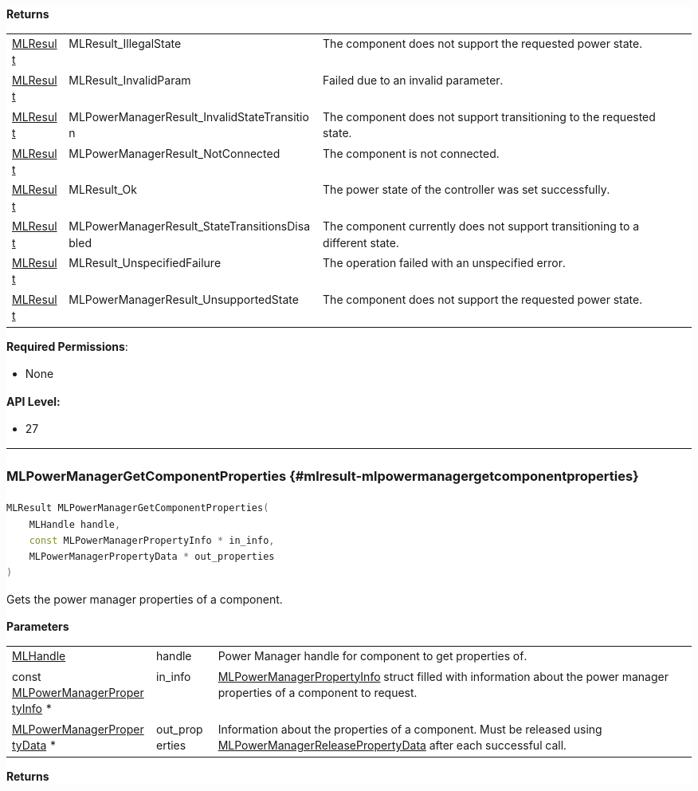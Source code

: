 **Returns**

|  |   |   |
|--|--|--|
| [MLResult](/versioned_docs/version-14-Jun-2023/api-ref/api/Modules/group___platform/group___platform.md#int32-t-mlresult) |MLResult_IllegalState|The component does not support the requested power state. |
| [MLResult](/versioned_docs/version-14-Jun-2023/api-ref/api/Modules/group___platform/group___platform.md#int32-t-mlresult) |MLResult_InvalidParam|Failed due to an invalid parameter. |
| [MLResult](/versioned_docs/version-14-Jun-2023/api-ref/api/Modules/group___platform/group___platform.md#int32-t-mlresult) |MLPowerManagerResult_InvalidStateTransition|The component does not support transitioning to the requested state. |
| [MLResult](/versioned_docs/version-14-Jun-2023/api-ref/api/Modules/group___platform/group___platform.md#int32-t-mlresult) |MLPowerManagerResult_NotConnected|The component is not connected. |
| [MLResult](/versioned_docs/version-14-Jun-2023/api-ref/api/Modules/group___platform/group___platform.md#int32-t-mlresult) |MLResult_Ok|The power state of the controller was set successfully. |
| [MLResult](/versioned_docs/version-14-Jun-2023/api-ref/api/Modules/group___platform/group___platform.md#int32-t-mlresult) |MLPowerManagerResult_StateTransitionsDisabled|The component currently does not support transitioning to a different state. |
| [MLResult](/versioned_docs/version-14-Jun-2023/api-ref/api/Modules/group___platform/group___platform.md#int32-t-mlresult) |MLResult_UnspecifiedFailure|The operation failed with an unspecified error. |
| [MLResult](/versioned_docs/version-14-Jun-2023/api-ref/api/Modules/group___platform/group___platform.md#int32-t-mlresult) |MLPowerManagerResult_UnsupportedState|The component does not support the requested power state.|
**Required Permissions**:

  * None





**API Level:**
  * 27




-----------

### MLPowerManagerGetComponentProperties {#mlresult-mlpowermanagergetcomponentproperties}

```cpp
MLResult MLPowerManagerGetComponentProperties(
    MLHandle handle,
    const MLPowerManagerPropertyInfo * in_info,
    MLPowerManagerPropertyData * out_properties
)
```

Gets the power manager properties of a component. 

**Parameters**

|  |   |   |
|--|--|--|
| [MLHandle](/versioned_docs/version-14-Jun-2023/api-ref/api/Modules/group___platform/group___platform.md#uint64-t-mlhandle) |handle|Power Manager handle for component to get properties of. |
| const [MLPowerManagerPropertyInfo](/versioned_docs/version-14-Jun-2023/api-ref/api/Modules/group___power_manager/struct_m_l_power_manager_property_info.md) * |in_info|[MLPowerManagerPropertyInfo](/versioned_docs/version-14-Jun-2023/api-ref/api/Modules/group___power_manager/struct_m_l_power_manager_property_info.md) struct filled with information about the power manager properties of a component to request. |
| [MLPowerManagerPropertyData](/versioned_docs/version-14-Jun-2023/api-ref/api/Modules/group___power_manager/struct_m_l_power_manager_property_data.md) * |out_properties|Information about the properties of a component. Must be released using [MLPowerManagerReleasePropertyData](/versioned_docs/version-14-Jun-2023/api-ref/api/Modules/group___power_manager/group___power_manager.md#mlresult-mlpowermanagerreleasepropertydata) after each successful call.|

**Returns**
